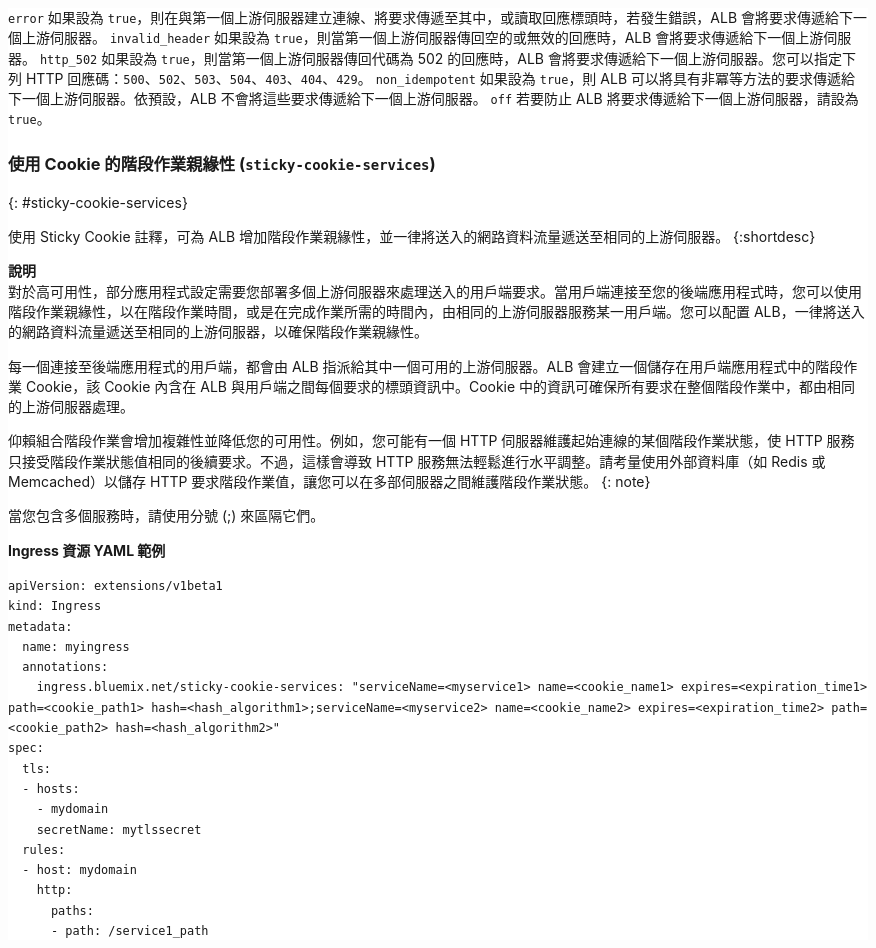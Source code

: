 <td><code>error</code></td>
<td>如果設為 <code>true</code>，則在與第一個上游伺服器建立連線、將要求傳遞至其中，或讀取回應標頭時，若發生錯誤，ALB 會將要求傳遞給下一個上游伺服器。
</td>
</tr>
<tr>
<td><code>invalid_header</code></td>
<td>如果設為 <code>true</code>，則當第一個上游伺服器傳回空的或無效的回應時，ALB 會將要求傳遞給下一個上游伺服器。</td>
</tr>
<tr>
<td><code>http_502</code></td>
<td>如果設為 <code>true</code>，則當第一個上游伺服器傳回代碼為 502 的回應時，ALB 會將要求傳遞給下一個上游伺服器。您可以指定下列 HTTP 回應碼：<code>500</code>、<code>502</code>、<code>503</code>、<code>504</code>、<code>403</code>、<code>404</code>、<code>429</code>。</td>
</tr>
<tr>
<td><code>non_idempotent</code></td>
<td>如果設為 <code>true</code>，則 ALB 可以將具有非冪等方法的要求傳遞給下一個上游伺服器。依預設，ALB 不會將這些要求傳遞給下一個上游伺服器。</td>
</tr>
<tr>
<td><code>off</code></td>
<td>若要防止 ALB 將要求傳遞給下一個上游伺服器，請設為 <code>true</code>。
</td>
</tr>
</tbody></table>

<br />


### 使用 Cookie 的階段作業親緣性 (`sticky-cookie-services`)
{: #sticky-cookie-services}

使用 Sticky Cookie 註釋，可為 ALB 增加階段作業親緣性，並一律將送入的網路資料流量遞送至相同的上游伺服器。
{:shortdesc}

**說明**</br>
對於高可用性，部分應用程式設定需要您部署多個上游伺服器來處理送入的用戶端要求。當用戶端連接至您的後端應用程式時，您可以使用階段作業親緣性，以在階段作業時間，或是在完成作業所需的時間內，由相同的上游伺服器服務某一用戶端。您可以配置 ALB，一律將送入的網路資料流量遞送至相同的上游伺服器，以確保階段作業親緣性。

每一個連接至後端應用程式的用戶端，都會由 ALB 指派給其中一個可用的上游伺服器。ALB 會建立一個儲存在用戶端應用程式中的階段作業 Cookie，該 Cookie 內含在 ALB 與用戶端之間每個要求的標頭資訊中。Cookie 中的資訊可確保所有要求在整個階段作業中，都由相同的上游伺服器處理。


仰賴組合階段作業會增加複雜性並降低您的可用性。例如，您可能有一個 HTTP 伺服器維護起始連線的某個階段作業狀態，使 HTTP 服務只接受階段作業狀態值相同的後續要求。不過，這樣會導致 HTTP 服務無法輕鬆進行水平調整。請考量使用外部資料庫（如 Redis 或 Memcached）以儲存 HTTP 要求階段作業值，讓您可以在多部伺服器之間維護階段作業狀態。
{: note}

當您包含多個服務時，請使用分號 (;) 來區隔它們。

**Ingress 資源 YAML 範例**</br>
```
apiVersion: extensions/v1beta1
kind: Ingress
metadata:
  name: myingress
  annotations:
    ingress.bluemix.net/sticky-cookie-services: "serviceName=<myservice1> name=<cookie_name1> expires=<expiration_time1> path=<cookie_path1> hash=<hash_algorithm1>;serviceName=<myservice2> name=<cookie_name2> expires=<expiration_time2> path=<cookie_path2> hash=<hash_algorithm2>"
spec:
  tls:
  - hosts:
    - mydomain
    secretName: mytlssecret
  rules:
  - host: mydomain
    http:
      paths:
      - path: /service1_path
```